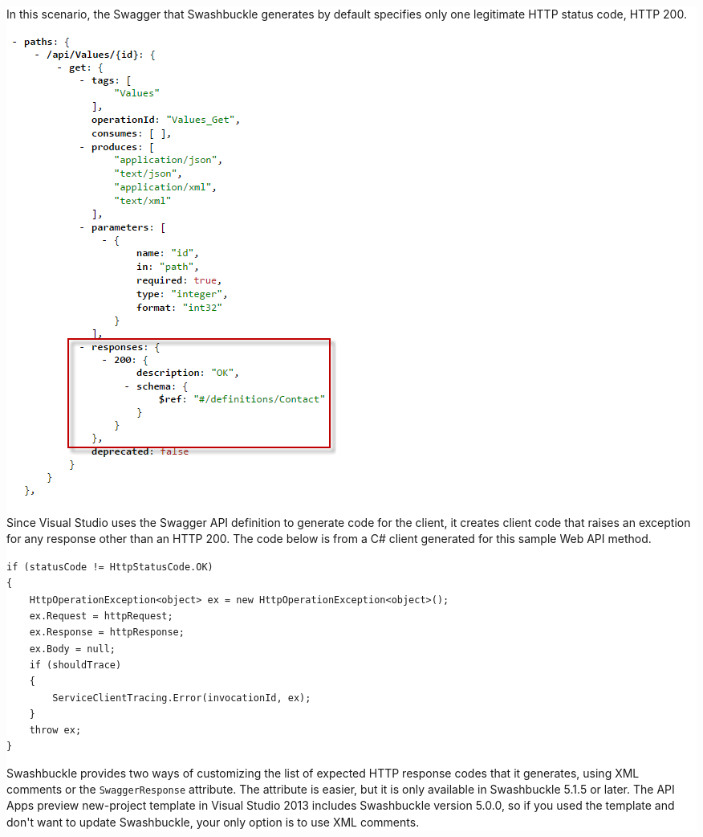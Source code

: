 In this scenario, the Swagger that Swashbuckle generates by default specifies only one legitimate HTTP status code, HTTP 200.

![](./media/app-service-api-dotnet-swashbuckle-customize/http-200-output-only.png)

Since Visual Studio uses the Swagger API definition to generate code for the client, it creates client code that raises an exception for any response other than an HTTP 200. The code below is from a C# client generated for this sample Web API method.

    if (statusCode != HttpStatusCode.OK)
    {
        HttpOperationException<object> ex = new HttpOperationException<object>();
        ex.Request = httpRequest;
        ex.Response = httpResponse;
        ex.Body = null;
        if (shouldTrace)
        {
            ServiceClientTracing.Error(invocationId, ex);
        }
        throw ex;
    } 

Swashbuckle provides two ways of customizing the list of expected HTTP response codes that it generates, using XML comments or the `SwaggerResponse` attribute. The attribute is easier, but it is only available in Swashbuckle 5.1.5 or later. The API Apps preview new-project template in Visual Studio 2013 includes Swashbuckle version 5.0.0, so if you used the template and don't want to update Swashbuckle, your only option is to use XML comments. 

